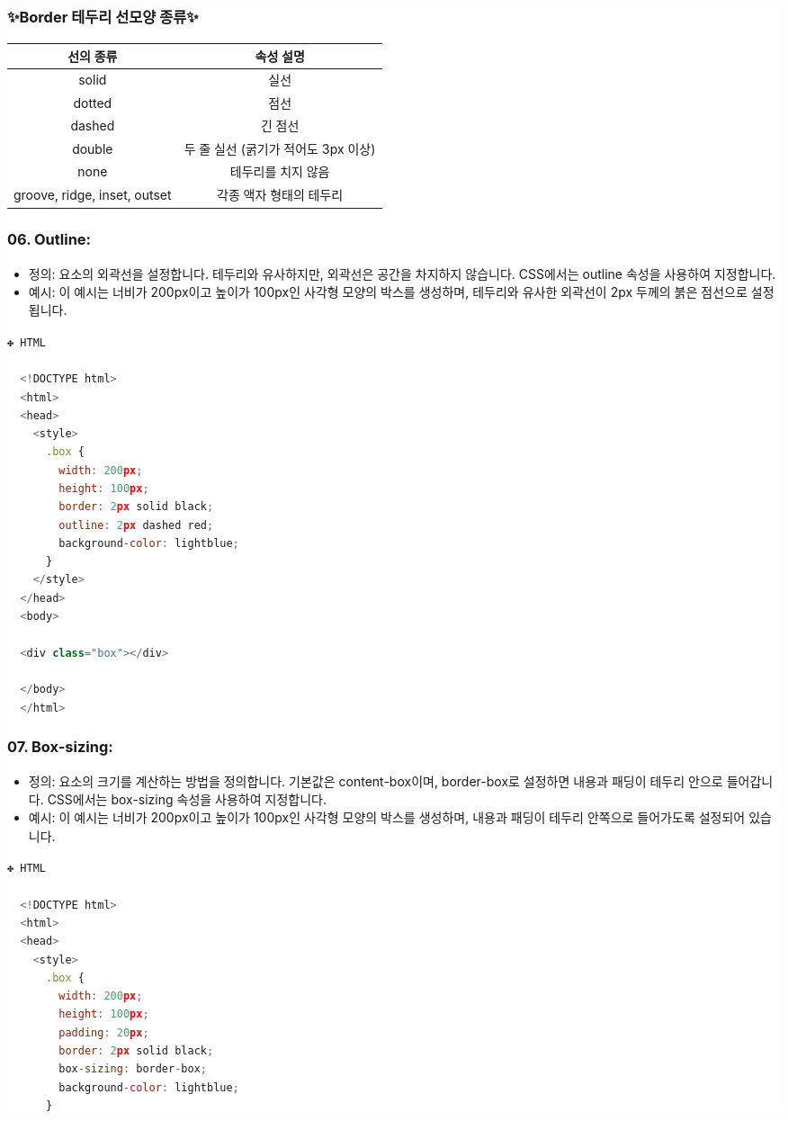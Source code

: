 ### ✨Border 테두리 선모양 종류✨

|          선의 종류           |              속성 설명              |
| :--------------------------: | :---------------------------------: |
|            solid             |                실선                 |
|            dotted            |                점선                 |
|            dashed            |               긴 점선               |
|            double            | 두 줄 실선 (굵기가 적어도 3px 이상) |
|             none             |         테두리를 치지 않음          |
| groove, ridge, inset, outset |       각종 액자 형태의 테두리       |

### 06. Outline:

- 정의: 요소의 외곽선을 설정합니다. 테두리와 유사하지만, 외곽선은 공간을 차지하지 않습니다. CSS에서는 outline 속성을 사용하여 지정합니다.
- 예시: 이 예시는 너비가 200px이고 높이가 100px인 사각형 모양의 박스를 생성하며, 테두리와 유사한 외곽선이 2px 두께의 붉은 점선으로 설정됩니다.

```javascript
✤ HTML

  <!DOCTYPE html>
  <html>
  <head>
    <style>
      .box {
        width: 200px;
        height: 100px;
        border: 2px solid black;
        outline: 2px dashed red;
        background-color: lightblue;
      }
    </style>
  </head>
  <body>

  <div class="box"></div>

  </body>
  </html>
```

### 07. Box-sizing:

- 정의: 요소의 크기를 계산하는 방법을 정의합니다. 기본값은 content-box이며, border-box로 설정하면 내용과 패딩이 테두리 안으로 들어갑니다. CSS에서는 box-sizing 속성을 사용하여 지정합니다.
- 예시: 이 예시는 너비가 200px이고 높이가 100px인 사각형 모양의 박스를 생성하며, 내용과 패딩이 테두리 안쪽으로 들어가도록 설정되어 있습니다.

```javascript
✤ HTML

  <!DOCTYPE html>
  <html>
  <head>
    <style>
      .box {
        width: 200px;
        height: 100px;
        padding: 20px;
        border: 2px solid black;
        box-sizing: border-box;
        background-color: lightblue;
      }
```